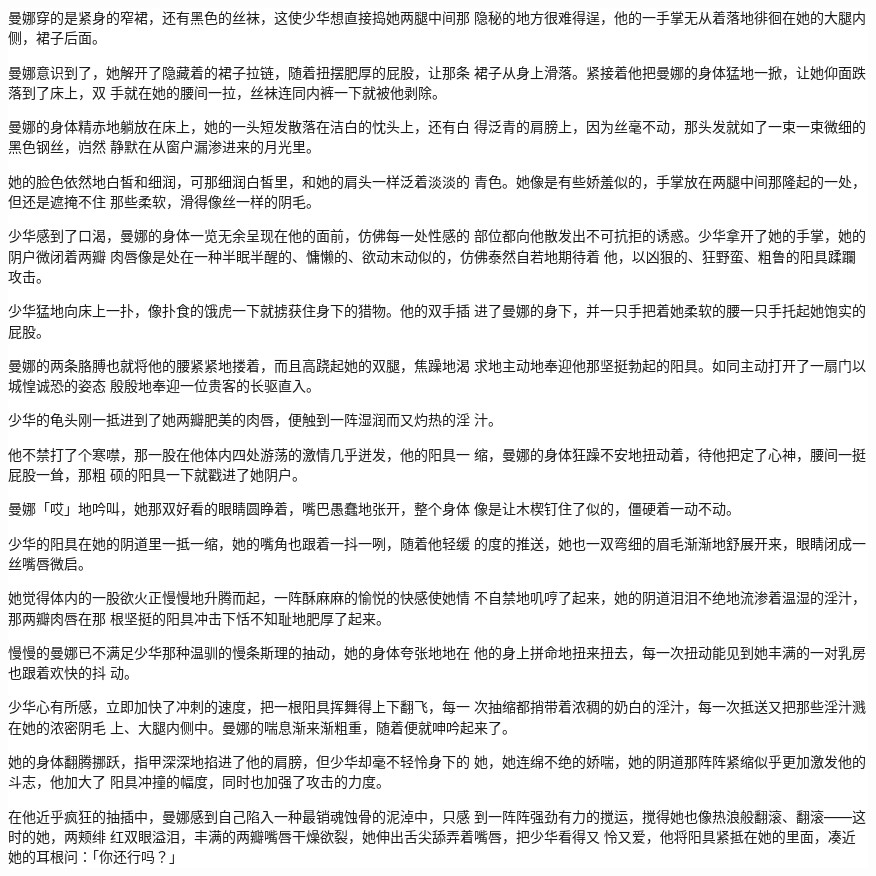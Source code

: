 曼娜穿的是紧身的窄裙，还有黑色的丝袜，这使少华想直接捣她两腿中间那
隐秘的地方很难得逞，他的一手掌无从着落地徘徊在她的大腿内侧，裙子后面。

曼娜意识到了，她解开了隐藏着的裙子拉链，随着扭摆肥厚的屁股，让那条
裙子从身上滑落。紧接着他把曼娜的身体猛地一掀，让她仰面跌落到了床上，双
手就在她的腰间一拉，丝袜连同内裤一下就被他剥除。

曼娜的身体精赤地躺放在床上，她的一头短发散落在洁白的忱头上，还有白
得泛青的肩膀上，因为丝毫不动，那头发就如了一束一束微细的黑色钢丝，岿然
静默在从窗户漏渗进来的月光里。

她的脸色依然地白皙和细润，可那细润白皙里，和她的肩头一样泛着淡淡的
青色。她像是有些娇羞似的，手掌放在两腿中间那隆起的一处，但还是遮掩不住
那些柔软，滑得像丝一样的阴毛。

少华感到了口渴，曼娜的身体一览无余呈现在他的面前，仿佛每一处性感的
部位都向他散发出不可抗拒的诱惑。少华拿开了她的手掌，她的阴户微闭着两瓣
肉唇像是处在一种半眠半醒的、慵懒的、欲动末动似的，仿佛泰然自若地期待着
他，以凶狠的、狂野蛮、粗鲁的阳具蹂躝攻击。

少华猛地向床上一扑，像扑食的饿虎一下就掳获住身下的猎物。他的双手插
进了曼娜的身下，并一只手把着她柔软的腰一只手托起她饱实的屁股。

曼娜的两条胳膊也就将他的腰紧紧地搂着，而且高跷起她的双腿，焦躁地渴
求地主动地奉迎他那坚挺勃起的阳具。如同主动打开了一扇门以城惶诚恐的姿态
殷殷地奉迎一位贵客的长驱直入。

少华的龟头刚一抵进到了她两瓣肥美的肉唇，便触到一阵湿润而又灼热的淫
汁。

他不禁打了个寒噤，那一股在他体内四处游荡的激情几乎迸发，他的阳具一
缩，曼娜的身体狂躁不安地扭动着，待他把定了心神，腰间一挺屁股一耸，那粗
硕的阳具一下就戳进了她阴户。

曼娜「哎」地吟叫，她那双好看的眼睛圆睁着，嘴巴愚蠢地张开，整个身体
像是让木楔钉住了似的，僵硬着一动不动。

少华的阳具在她的阴道里一抵一缩，她的嘴角也跟着一抖一咧，随着他轻缓
的度的推送，她也一双弯细的眉毛渐渐地舒展开来，眼睛闭成一丝嘴唇微启。

她觉得体内的一股欲火正慢慢地升腾而起，一阵酥麻麻的愉悦的快感使她情
不自禁地叽哼了起来，她的阴道泪泪不绝地流渗着温湿的淫汁，那两瓣肉唇在那
根坚挺的阳具冲击下恬不知耻地肥厚了起来。

慢慢的曼娜已不满足少华那种温驯的慢条斯理的抽动，她的身体夸张地地在
他的身上拼命地扭来扭去，每一次扭动能见到她丰满的一对乳房也跟着欢快的抖
动。

少华心有所感，立即加快了冲刺的速度，把一根阳具挥舞得上下翻飞，每一
次抽缩都捎带着浓稠的奶白的淫汁，每一次抵送又把那些淫汁溅在她的浓密阴毛
上、大腿内侧中。曼娜的喘息渐来渐粗重，随着便就呻吟起来了。

她的身体翻腾挪跃，指甲深深地掐进了他的肩膀，但少华却毫不轻怜身下的
她，她连绵不绝的娇喘，她的阴道那阵阵紧缩似乎更加激发他的斗志，他加大了
阳具冲撞的幅度，同时也加强了攻击的力度。

在他近乎疯狂的抽插中，曼娜感到自己陷入一种最销魂蚀骨的泥淖中，只感
到一阵阵强劲有力的搅运，搅得她也像热浪般翻滚、翻滚——这时的她，两颊绯
红双眼溢泪，丰满的两瓣嘴唇干燥欲裂，她伸出舌尖舔弄着嘴唇，把少华看得又
怜又爱，他将阳具紧抵在她的里面，凑近她的耳根问：「你还行吗？」
